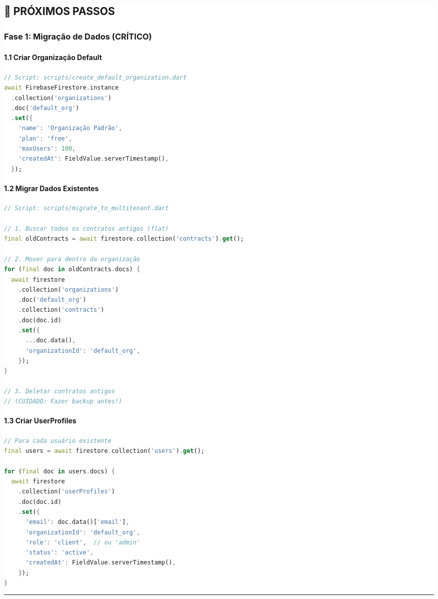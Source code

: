 ## 🚀 PRÓXIMOS PASSOS

### **Fase 1: Migração de Dados (CRÍTICO)**

#### **1.1 Criar Organização Default**
```dart
// Script: scripts/create_default_organization.dart
await FirebaseFirestore.instance
  .collection('organizations')
  .doc('default_org')
  .set({
    'name': 'Organização Padrão',
    'plan': 'free',
    'maxUsers': 100,
    'createdAt': FieldValue.serverTimestamp(),
  });
```

#### **1.2 Migrar Dados Existentes**
```dart
// Script: scripts/migrate_to_multitenant.dart

// 1. Buscar todos os contratos antigos (flat)
final oldContracts = await firestore.collection('contracts').get();

// 2. Mover para dentro da organização
for (final doc in oldContracts.docs) {
  await firestore
    .collection('organizations')
    .doc('default_org')
    .collection('contracts')
    .doc(doc.id)
    .set({
      ...doc.data(),
      'organizationId': 'default_org',
    });
}

// 3. Deletar contratos antigos
// (CUIDADO: Fazer backup antes!)
```

#### **1.3 Criar UserProfiles**
```dart
// Para cada usuário existente
final users = await firestore.collection('users').get();

for (final doc in users.docs) {
  await firestore
    .collection('userProfiles')
    .doc(doc.id)
    .set({
      'email': doc.data()['email'],
      'organizationId': 'default_org',
      'role': 'client',  // ou 'admin'
      'status': 'active',
      'createdAt': FieldValue.serverTimestamp(),
    });
}
```

---